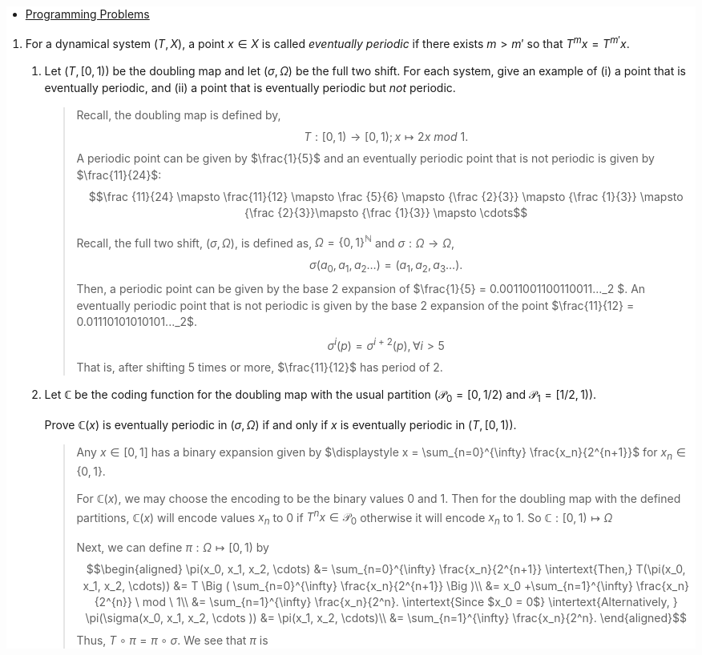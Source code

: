 -   [Programming Problems](#programming-problems)

<span> </span>

1.  For a dynamical system $(T,X)$, a point $x\in X$ is called
    *eventually periodic* if there exists $m>m'$ so that $T^mx=T^{m'}x$.

    1.  Let $(T,[0,1))$ be the doubling map and let $(\sigma,\Omega)$ be
        the full two shift. For each system, give an example of (i) a
        point that is eventually periodic, and (ii) a point that is
        eventually periodic but *not* periodic.

        > Recall, the doubling map is defined by,
        > $$T: [0,1) \to [0,1); x \mapsto 2x \ mod \ 1.$$ A periodic
        > point can be given by $\frac{1}{5}$ and an eventually periodic
        > point that is not periodic is given by $\frac{11}{24}$:
        > $$\frac {11}{24} \mapsto \frac{11}{12} \mapsto 
        >                         \frac {5}{6} \mapsto {\frac {2}{3}} \mapsto 
        >                         {\frac {1}{3}} \mapsto {\frac {2}{3}}\mapsto 
        >                         {\frac {1}{3}} \mapsto \cdots$$
        >
        > Recall, the full two shift, $(\sigma, \Omega)$, is defined as,
        > $\Omega=\{0,1\}^{\mathbb{N}}$ and $\sigma:\Omega\to\Omega$,
        > $$\sigma(a_0,a_1,a_2\ldots) = (a_1,a_2,a_3\ldots).$$ Then, a
        > periodic point can be given by the base 2 expansion of
        > $\frac{1}{5} = 0.0011001100110011..._2 $. An eventually
        > periodic point that is not periodic is given by the base 2
        > expansion of the point
        > $\frac{11}{12} = 0.01110101010101..._2$.
        > $$\sigma^i(p) = \sigma^{i+2}(p), \forall i > 5$$ That is,
        > after shifting 5 times or more, $\frac{11}{12}$ has period
        > of 2.

    2.  Let ${\mathbb{C}}$ be the coding function for the doubling map
        with the usual partition ($\mathcal P_0=[0,1/2)$ and
        $\mathcal P_1=[1/2,1)$).

        Prove ${\mathbb{C}}(x)$ is eventually periodic in
        $(\sigma, \Omega)$ if and only if $x$ is eventually periodic in
        $(T,[0,1))$.

        > Any $x \in [0, 1]$ has a binary expansion given by
        > $\displaystyle x = \sum_{n=0}^{\infty} \frac{x_n}{2^{n+1}}$
        > for $x_n \in \{0,1\}$.
        >
        > For ${\mathbb{C}}(x)$, we may choose the encoding to be the
        > binary values $0$ and $1$. Then for the doubling map with the
        > defined partitions, ${\mathbb{C}}(x)$ will encode values $x_n$
        > to 0 if $T^n x \in \mathcal P_0$ otherwise it will encode
        > $x_n$ to 1. So ${\mathbb{C}}: [0,1) \mapsto \Omega$
        >
        > Next, we can define $\pi: \Omega \mapsto [0,1)$ by
        > $$\begin{aligned}
        >                  \pi(x_0, x_1, x_2, \cdots) 
        >                  &= \sum_{n=0}^{\infty} \frac{x_n}{2^{n+1}} 
        >                  \intertext{Then,}
        >                  T(\pi(x_0, x_1, x_2, \cdots)) 
        >                  &= T \Big (  \sum_{n=0}^{\infty} \frac{x_n}{2^{n+1}} \Big )\\
        >                  &= x_0  +\sum_{n=1}^{\infty} \frac{x_n}{2^{n}} \ mod \ 1\\
        >                  &= \sum_{n=1}^{\infty} \frac{x_n}{2^n}.
        >                  \intertext{Since $x_0 = 0$}
        >                  \intertext{Alternatively, }
        >                  \pi(\sigma(x_0, x_1,  x_2, \cdots ))
        >                  &= \pi(x_1, x_2, \cdots)\\
        >                  &= \sum_{n=1}^{\infty} \frac{x_n}{2^n}.
        >             \end{aligned}$$ Thus,
        > $T \circ \pi = \pi \circ \sigma$. We see that $\pi$ is

[^2]: Look back in the notes if you’ve forgotten this term.